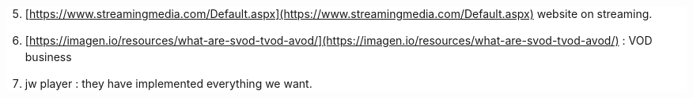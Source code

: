  
  5. [https://www.streamingmedia.com/Default.aspx](https://www.streamingmedia.com/Default.aspx) website on streaming.  
  
  6. [https://imagen.io/resources/what-are-svod-tvod-avod/](https://imagen.io/resources/what-are-svod-tvod-avod/) : VOD business  
  
  7. jw player : they have implemented everything we want.
  
